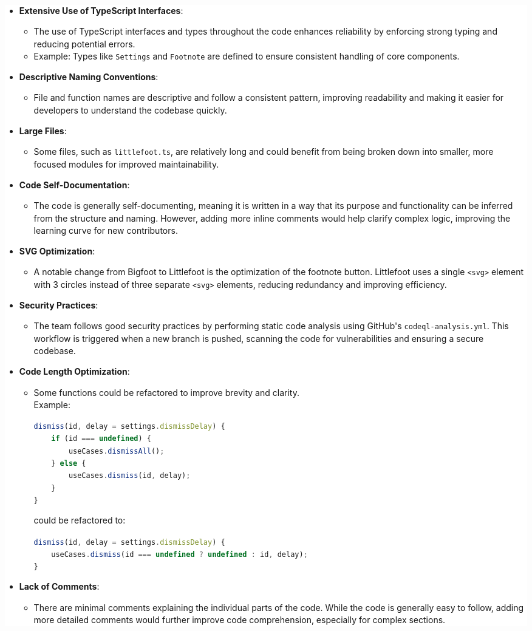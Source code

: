 - **Extensive Use of TypeScript Interfaces**:

  - The use of TypeScript interfaces and types throughout the code enhances reliability by enforcing strong typing and reducing potential errors.
  - Example: Types like `Settings` and `Footnote` are defined to ensure consistent handling of core components.

- **Descriptive Naming Conventions**:

  - File and function names are descriptive and follow a consistent pattern, improving readability and making it easier for developers to understand the codebase quickly.

- **Large Files**:

  - Some files, such as `littlefoot.ts`, are relatively long and could benefit from being broken down into smaller, more focused modules for improved maintainability.

- **Code Self-Documentation**:

  - The code is generally self-documenting, meaning it is written in a way that its purpose and functionality can be inferred from the structure and naming. However, adding more inline comments would help clarify complex logic, improving the learning curve for new contributors.

- **SVG Optimization**:

  - A notable change from Bigfoot to Littlefoot is the optimization of the footnote button. Littlefoot uses a single `<svg>` element with 3 circles instead of three separate `<svg>` elements, reducing redundancy and improving efficiency.

- **Security Practices**:

  - The team follows good security practices by performing static code analysis using GitHub's `codeql-analysis.yml`. This workflow is triggered when a new branch is pushed, scanning the code for vulnerabilities and ensuring a secure codebase.

- **Code Length Optimization**:

  - Some functions could be refactored to improve brevity and clarity.  
    Example:
    ```typescript
    dismiss(id, delay = settings.dismissDelay) {
        if (id === undefined) {
            useCases.dismissAll();
        } else {
            useCases.dismiss(id, delay);
        }
    }
    ```
    could be refactored to:
    ```typescript
    dismiss(id, delay = settings.dismissDelay) {
        useCases.dismiss(id === undefined ? undefined : id, delay);
    }
    ```

- **Lack of Comments**:
  - There are minimal comments explaining the individual parts of the code. While the code is generally easy to follow, adding more detailed comments would further improve code comprehension, especially for complex sections.
